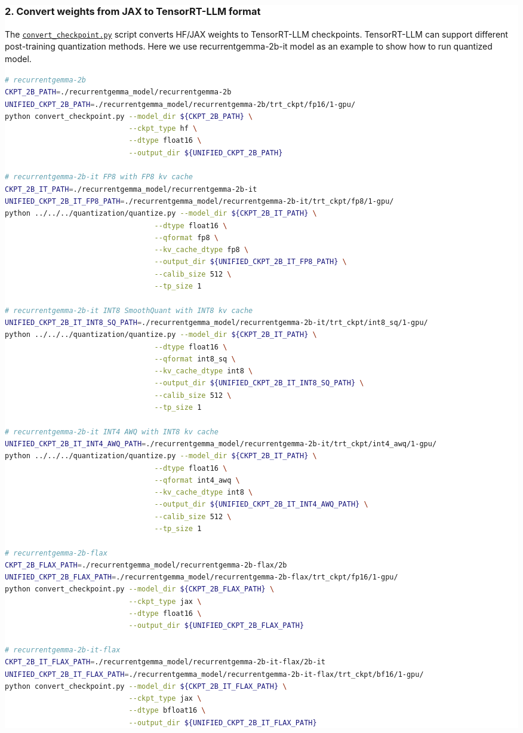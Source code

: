 ### 2. Convert weights from JAX to TensorRT-LLM format
The [`convert_checkpoint.py`](./convert_checkpoint.py) script converts HF/JAX weights to TensorRT-LLM checkpoints. TensorRT-LLM can support different post-training quantization methods. Here we use recurrentgemma-2b-it model as an example to show how to run quantized model.

```bash
# recurrentgemma-2b
CKPT_2B_PATH=./recurrentgemma_model/recurrentgemma-2b
UNIFIED_CKPT_2B_PATH=./recurrentgemma_model/recurrentgemma-2b/trt_ckpt/fp16/1-gpu/
python convert_checkpoint.py --model_dir ${CKPT_2B_PATH} \
                             --ckpt_type hf \
                             --dtype float16 \
                             --output_dir ${UNIFIED_CKPT_2B_PATH}

# recurrentgemma-2b-it FP8 with FP8 kv cache
CKPT_2B_IT_PATH=./recurrentgemma_model/recurrentgemma-2b-it
UNIFIED_CKPT_2B_IT_FP8_PATH=./recurrentgemma_model/recurrentgemma-2b-it/trt_ckpt/fp8/1-gpu/
python ../../../quantization/quantize.py --model_dir ${CKPT_2B_IT_PATH} \
                                   --dtype float16 \
                                   --qformat fp8 \
                                   --kv_cache_dtype fp8 \
                                   --output_dir ${UNIFIED_CKPT_2B_IT_FP8_PATH} \
                                   --calib_size 512 \
                                   --tp_size 1

# recurrentgemma-2b-it INT8 SmoothQuant with INT8 kv cache
UNIFIED_CKPT_2B_IT_INT8_SQ_PATH=./recurrentgemma_model/recurrentgemma-2b-it/trt_ckpt/int8_sq/1-gpu/
python ../../../quantization/quantize.py --model_dir ${CKPT_2B_IT_PATH} \
                                   --dtype float16 \
                                   --qformat int8_sq \
                                   --kv_cache_dtype int8 \
                                   --output_dir ${UNIFIED_CKPT_2B_IT_INT8_SQ_PATH} \
                                   --calib_size 512 \
                                   --tp_size 1

# recurrentgemma-2b-it INT4 AWQ with INT8 kv cache
UNIFIED_CKPT_2B_IT_INT4_AWQ_PATH=./recurrentgemma_model/recurrentgemma-2b-it/trt_ckpt/int4_awq/1-gpu/
python ../../../quantization/quantize.py --model_dir ${CKPT_2B_IT_PATH} \
                                   --dtype float16 \
                                   --qformat int4_awq \
                                   --kv_cache_dtype int8 \
                                   --output_dir ${UNIFIED_CKPT_2B_IT_INT4_AWQ_PATH} \
                                   --calib_size 512 \
                                   --tp_size 1

# recurrentgemma-2b-flax
CKPT_2B_FLAX_PATH=./recurrentgemma_model/recurrentgemma-2b-flax/2b
UNIFIED_CKPT_2B_FLAX_PATH=./recurrentgemma_model/recurrentgemma-2b-flax/trt_ckpt/fp16/1-gpu/
python convert_checkpoint.py --model_dir ${CKPT_2B_FLAX_PATH} \
                             --ckpt_type jax \
                             --dtype float16 \
                             --output_dir ${UNIFIED_CKPT_2B_FLAX_PATH}

# recurrentgemma-2b-it-flax
CKPT_2B_IT_FLAX_PATH=./recurrentgemma_model/recurrentgemma-2b-it-flax/2b-it
UNIFIED_CKPT_2B_IT_FLAX_PATH=./recurrentgemma_model/recurrentgemma-2b-it-flax/trt_ckpt/bf16/1-gpu/
python convert_checkpoint.py --model_dir ${CKPT_2B_IT_FLAX_PATH} \
                             --ckpt_type jax \
                             --dtype bfloat16 \
                             --output_dir ${UNIFIED_CKPT_2B_IT_FLAX_PATH}
```
